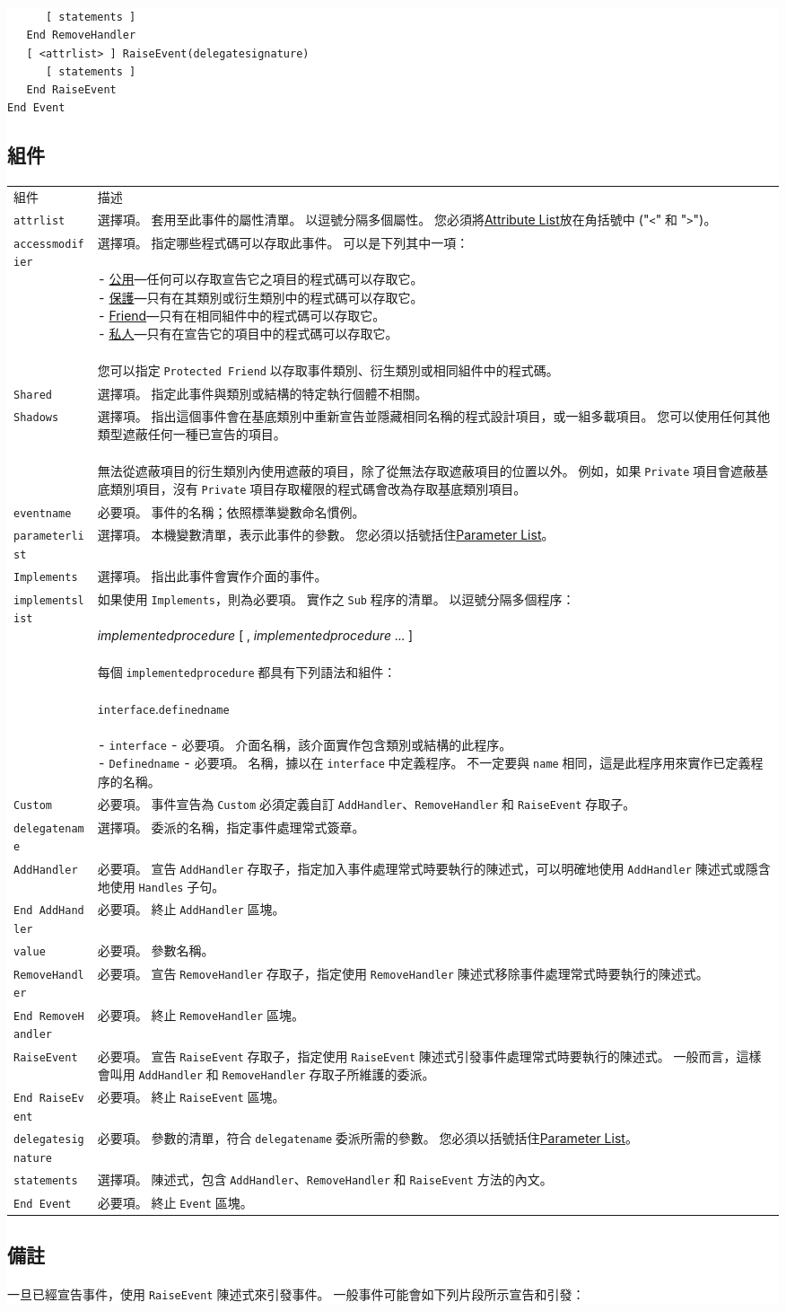 ```  
      [ statements ]  
   End RemoveHandler  
   [ <attrlist> ] RaiseEvent(delegatesignature)  
      [ statements ]  
   End RaiseEvent  
End Event  
```  
  
## 組件  
  
|||  
|-|-|  
|組件|描述|  
|`attrlist`|選擇項。  套用至此事件的屬性清單。  以逗號分隔多個屬性。  您必須將[Attribute List](../../../visual-basic/language-reference/statements/attribute-list.md)放在角括號中 \("`<`" 和 "`>`"\)。|  
|`accessmodifier`|選擇項。  指定哪些程式碼可以存取此事件。  可以是下列其中一項：<br /><br /> -   [公用](../../../visual-basic/language-reference/modifiers/public.md)—任何可以存取宣告它之項目的程式碼可以存取它。<br />-   [保護](../../../visual-basic/language-reference/modifiers/protected.md)—只有在其類別或衍生類別中的程式碼可以存取它。<br />-   [Friend](../../../visual-basic/language-reference/modifiers/friend.md)—只有在相同組件中的程式碼可以存取它。<br />-   [私人](../../../visual-basic/language-reference/modifiers/private.md)—只有在宣告它的項目中的程式碼可以存取它。<br /><br /> 您可以指定 `Protected Friend` 以存取事件類別、衍生類別或相同組件中的程式碼。|  
|`Shared`|選擇項。  指定此事件與類別或結構的特定執行個體不相關。|  
|`Shadows`|選擇項。  指出這個事件會在基底類別中重新宣告並隱藏相同名稱的程式設計項目，或一組多載項目。  您可以使用任何其他類型遮蔽任何一種已宣告的項目。<br /><br /> 無法從遮蔽項目的衍生類別內使用遮蔽的項目，除了從無法存取遮蔽項目的位置以外。  例如，如果 `Private` 項目會遮蔽基底類別項目，沒有 `Private` 項目存取權限的程式碼會改為存取基底類別項目。|  
|`eventname`|必要項。  事件的名稱；依照標準變數命名慣例。|  
|`parameterlist`|選擇項。  本機變數清單，表示此事件的參數。  您必須以括號括住[Parameter List](../../../visual-basic/language-reference/statements/parameter-list.md)。|  
|`Implements`|選擇項。  指出此事件會實作介面的事件。|  
|`implementslist`|如果使用 `Implements`，則為必要項。  實作之 `Sub` 程序的清單。  以逗號分隔多個程序：<br /><br /> *implementedprocedure* \[ , *implementedprocedure* ...  \]<br /><br /> 每個 `implementedprocedure` 都具有下列語法和組件：<br /><br /> `interface`.`definedname`<br /><br /> -   `interface` \- 必要項。  介面名稱，該介面實作包含類別或結構的此程序。<br />-   `Definedname` \- 必要項。  名稱，據以在 `interface` 中定義程序。  不一定要與 `name` 相同，這是此程序用來實作已定義程序的名稱。|  
|`Custom`|必要項。  事件宣告為 `Custom` 必須定義自訂 `AddHandler`、`RemoveHandler` 和 `RaiseEvent` 存取子。|  
|`delegatename`|選擇項。  委派的名稱，指定事件處理常式簽章。|  
|`AddHandler`|必要項。  宣告 `AddHandler` 存取子，指定加入事件處理常式時要執行的陳述式，可以明確地使用 `AddHandler` 陳述式或隱含地使用 `Handles` 子句。|  
|`End AddHandler`|必要項。  終止 `AddHandler` 區塊。|  
|`value`|必要項。  參數名稱。|  
|`RemoveHandler`|必要項。  宣告 `RemoveHandler` 存取子，指定使用 `RemoveHandler` 陳述式移除事件處理常式時要執行的陳述式。|  
|`End RemoveHandler`|必要項。  終止 `RemoveHandler` 區塊。|  
|`RaiseEvent`|必要項。  宣告 `RaiseEvent` 存取子，指定使用 `RaiseEvent` 陳述式引發事件處理常式時要執行的陳述式。  一般而言，這樣會叫用 `AddHandler` 和 `RemoveHandler` 存取子所維護的委派。|  
|`End RaiseEvent`|必要項。  終止 `RaiseEvent` 區塊。|  
|`delegatesignature`|必要項。  參數的清單，符合 `delegatename` 委派所需的參數。  您必須以括號括住[Parameter List](../../../visual-basic/language-reference/statements/parameter-list.md)。|  
|`statements`|選擇項。  陳述式，包含 `AddHandler`、`RemoveHandler` 和 `RaiseEvent` 方法的內文。|  
|`End Event`|必要項。  終止 `Event` 區塊。|  
  
## 備註  
 一旦已經宣告事件，使用 `RaiseEvent` 陳述式來引發事件。  一般事件可能會如下列片段所示宣告和引發：  
  